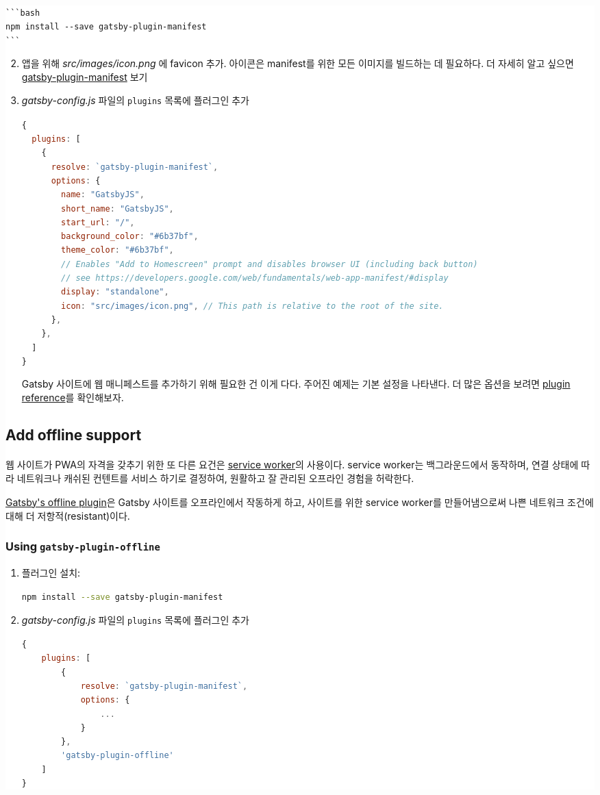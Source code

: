     ```bash
    npm install --save gatsby-plugin-manifest
    ```

2. 앱을 위해 *src/images/icon.png* 에 favicon 추가. 아이콘은 manifest를 위한 모든 이미지를 빌드하는 데 필요하다. 더 자세히 알고 싶으면 [gatsby-plugin-manifest](https://github.com/gatsbyjs/gatsby/blob/master/packages/gatsby-plugin-manifest/README.md) 보기
3. *gatsby-config.js* 파일의 `plugins` 목록에 플러그인 추가

    ```javascript
    {
      plugins: [
        {
          resolve: `gatsby-plugin-manifest`,
          options: {
            name: "GatsbyJS",
            short_name: "GatsbyJS",
            start_url: "/",
            background_color: "#6b37bf",
            theme_color: "#6b37bf",
            // Enables "Add to Homescreen" prompt and disables browser UI (including back button)
            // see https://developers.google.com/web/fundamentals/web-app-manifest/#display
            display: "standalone",
            icon: "src/images/icon.png", // This path is relative to the root of the site.
          },
        },
      ]
    }
    ```

    Gatsby 사이트에 웹 매니페스트를 추가하기 위해 필요한 건 이게 다다. 주어진 예제는 기본 설정을 나타낸다. 더 많은 옵션을 보려면 [plugin reference](https://www.gatsbyjs.org/packages/gatsby-plugin-manifest/?=gatsby-plugin-manifest#automatic-mode)를 확인해보자.

## Add offline support

웹 사이트가 PWA의 자격을 갖추기 위한 또 다른 요건은 [service worker](https://developer.mozilla.org/en-US/docs/Web/API/Service_Worker_API)의 사용이다. service worker는 백그라운드에서 동작하며, 연결 상태에 따라 네트워크나 캐쉬된 컨텐트를 서비스 하기로 결정하여, 원활하고 잘 관리된 오프라인 경험을 허락한다.

[Gatsby's offline plugin](https://www.gatsbyjs.org/packages/gatsby-plugin-offline/)은 Gatsby 사이트를 오프라인에서 작동하게 하고, 사이트를 위한 service worker를 만들어냄으로써 나쁜 네트워크 조건에 대해 더 저항적(resistant)이다.

### Using `gatsby-plugin-offline`

1. 플러그인 설치:

    ```bash
    npm install --save gatsby-plugin-manifest
    ```

2. *gatsby-config.js* 파일의 `plugins` 목록에 플러그인 추가

    ```javascript
    {
        plugins: [
            {
                resolve: `gatsby-plugin-manifest`,
                options: {
                    ...
                }
            },
            'gatsby-plugin-offline'
        ]
    }
    ```
